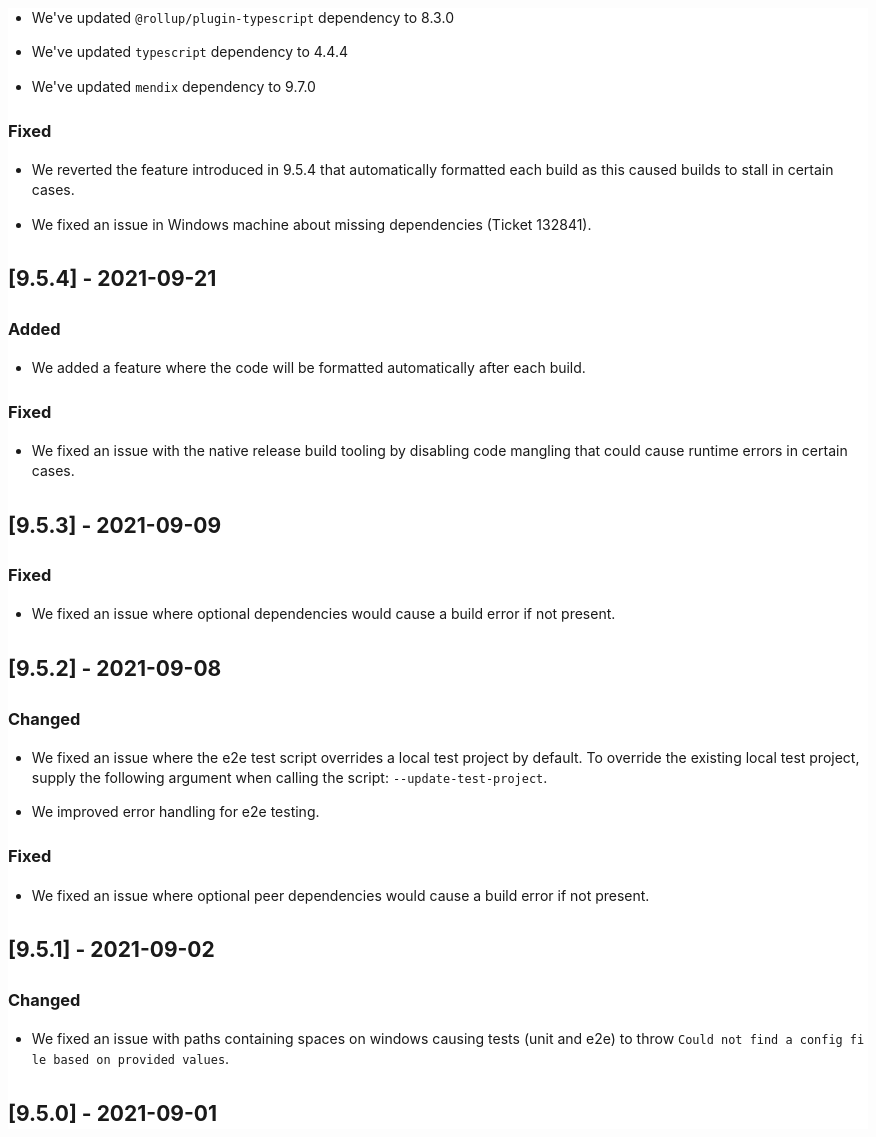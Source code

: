 -   We've updated `@rollup/plugin-typescript` dependency to 8.3.0

-   We've updated `typescript` dependency to 4.4.4

-   We've updated `mendix` dependency to 9.7.0

### Fixed

-   We reverted the feature introduced in 9.5.4 that automatically formatted each build as this caused builds to stall in certain cases.

-   We fixed an issue in Windows machine about missing dependencies (Ticket 132841).

## [9.5.4] - 2021-09-21

### Added

-   We added a feature where the code will be formatted automatically after each build.

### Fixed

-   We fixed an issue with the native release build tooling by disabling code mangling that could cause runtime errors in certain cases.

## [9.5.3] - 2021-09-09

### Fixed

-   We fixed an issue where optional dependencies would cause a build error if not present.

## [9.5.2] - 2021-09-08

### Changed

-   We fixed an issue where the e2e test script overrides a local test project by default. To override the existing local test project, supply the following argument when calling the script: `--update-test-project`.

-   We improved error handling for e2e testing.

### Fixed

-   We fixed an issue where optional peer dependencies would cause a build error if not present.

## [9.5.1] - 2021-09-02

### Changed

-   We fixed an issue with paths containing spaces on windows causing tests (unit and e2e) to throw `Could not find a config file based on provided values`.

## [9.5.0] - 2021-09-01
